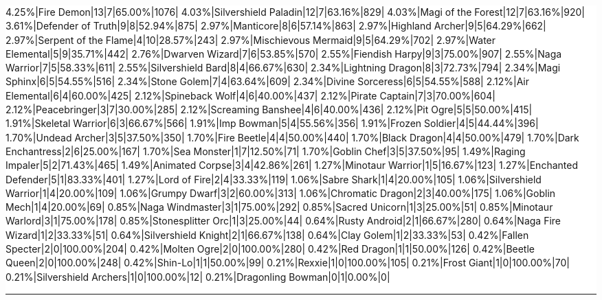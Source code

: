 4.25%|Fire Demon|13|7|65.00%|1076|
4.03%|Silvershield Paladin|12|7|63.16%|829|
4.03%|Magi of the Forest|12|7|63.16%|920|
3.61%|Defender of Truth|9|8|52.94%|875|
2.97%|Manticore|8|6|57.14%|863|
2.97%|Highland Archer|9|5|64.29%|662|
2.97%|Serpent of the Flame|4|10|28.57%|243|
2.97%|Mischievous Mermaid|9|5|64.29%|702|
2.97%|Water Elemental|5|9|35.71%|442|
2.76%|Dwarven Wizard|7|6|53.85%|570|
2.55%|Fiendish Harpy|9|3|75.00%|907|
2.55%|Naga Warrior|7|5|58.33%|611|
2.55%|Silvershield Bard|8|4|66.67%|630|
2.34%|Lightning Dragon|8|3|72.73%|794|
2.34%|Magi Sphinx|6|5|54.55%|516|
2.34%|Stone Golem|7|4|63.64%|609|
2.34%|Divine Sorceress|6|5|54.55%|588|
2.12%|Air Elemental|6|4|60.00%|425|
2.12%|Spineback Wolf|4|6|40.00%|437|
2.12%|Pirate Captain|7|3|70.00%|604|
2.12%|Peacebringer|3|7|30.00%|285|
2.12%|Screaming Banshee|4|6|40.00%|436|
2.12%|Pit Ogre|5|5|50.00%|415|
1.91%|Skeletal Warrior|6|3|66.67%|566|
1.91%|Imp Bowman|5|4|55.56%|356|
1.91%|Frozen Soldier|4|5|44.44%|396|
1.70%|Undead Archer|3|5|37.50%|350|
1.70%|Fire Beetle|4|4|50.00%|440|
1.70%|Black Dragon|4|4|50.00%|479|
1.70%|Dark Enchantress|2|6|25.00%|167|
1.70%|Sea Monster|1|7|12.50%|71|
1.70%|Goblin Chef|3|5|37.50%|95|
1.49%|Raging Impaler|5|2|71.43%|465|
1.49%|Animated Corpse|3|4|42.86%|261|
1.27%|Minotaur Warrior|1|5|16.67%|123|
1.27%|Enchanted Defender|5|1|83.33%|401|
1.27%|Lord of Fire|2|4|33.33%|119|
1.06%|Sabre Shark|1|4|20.00%|105|
1.06%|Silvershield Warrior|1|4|20.00%|109|
1.06%|Grumpy Dwarf|3|2|60.00%|313|
1.06%|Chromatic Dragon|2|3|40.00%|175|
1.06%|Goblin Mech|1|4|20.00%|69|
0.85%|Naga Windmaster|3|1|75.00%|292|
0.85%|Sacred Unicorn|1|3|25.00%|51|
0.85%|Minotaur Warlord|3|1|75.00%|178|
0.85%|Stonesplitter Orc|1|3|25.00%|44|
0.64%|Rusty Android|2|1|66.67%|280|
0.64%|Naga Fire Wizard|1|2|33.33%|51|
0.64%|Silvershield Knight|2|1|66.67%|138|
0.64%|Clay Golem|1|2|33.33%|53|
0.42%|Fallen Specter|2|0|100.00%|204|
0.42%|Molten Ogre|2|0|100.00%|280|
0.42%|Red Dragon|1|1|50.00%|126|
0.42%|Beetle Queen|2|0|100.00%|248|
0.42%|Shin-Lo|1|1|50.00%|99|
0.21%|Rexxie|1|0|100.00%|105|
0.21%|Frost Giant|1|0|100.00%|70|
0.21%|Silvershield Archers|1|0|100.00%|12|
0.21%|Dragonling Bowman|0|1|0.00%|0|

---